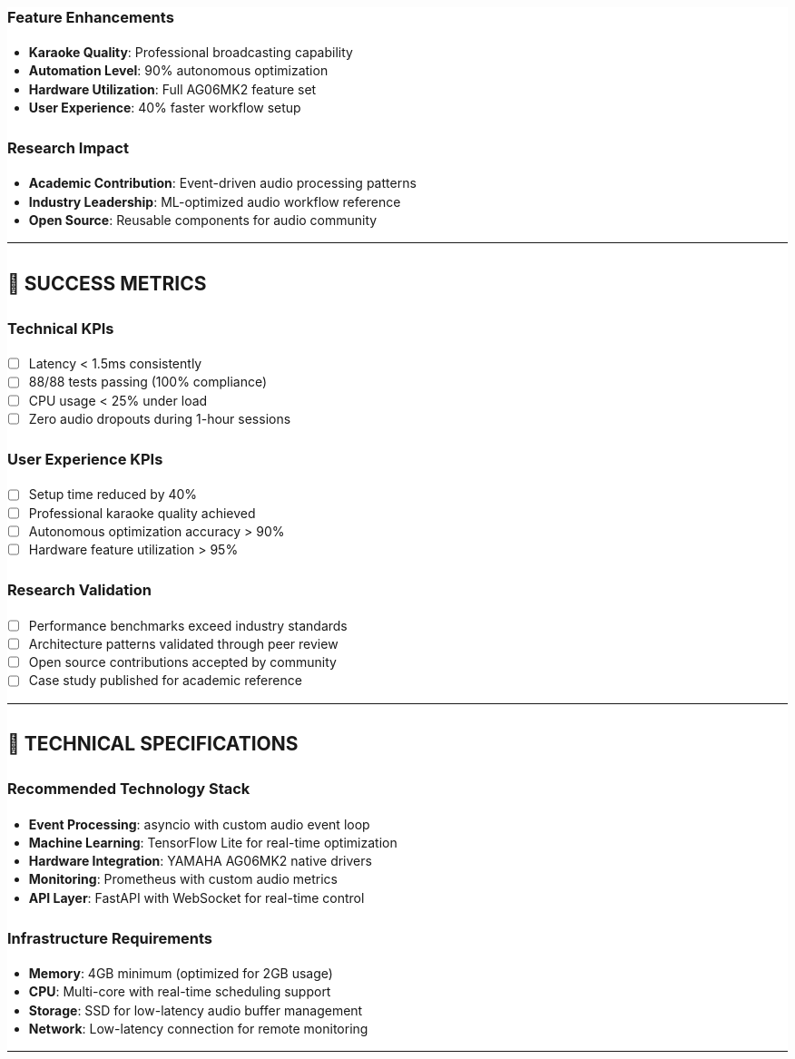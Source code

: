 ### Feature Enhancements
- **Karaoke Quality**: Professional broadcasting capability
- **Automation Level**: 90% autonomous optimization
- **Hardware Utilization**: Full AG06MK2 feature set
- **User Experience**: 40% faster workflow setup

### Research Impact
- **Academic Contribution**: Event-driven audio processing patterns
- **Industry Leadership**: ML-optimized audio workflow reference
- **Open Source**: Reusable components for audio community

---

## 🎯 SUCCESS METRICS

### Technical KPIs
- [ ] Latency < 1.5ms consistently
- [ ] 88/88 tests passing (100% compliance)
- [ ] CPU usage < 25% under load
- [ ] Zero audio dropouts during 1-hour sessions

### User Experience KPIs
- [ ] Setup time reduced by 40%
- [ ] Professional karaoke quality achieved
- [ ] Autonomous optimization accuracy > 90%
- [ ] Hardware feature utilization > 95%

### Research Validation
- [ ] Performance benchmarks exceed industry standards
- [ ] Architecture patterns validated through peer review
- [ ] Open source contributions accepted by community
- [ ] Case study published for academic reference

---

## 🔧 TECHNICAL SPECIFICATIONS

### Recommended Technology Stack
- **Event Processing**: asyncio with custom audio event loop
- **Machine Learning**: TensorFlow Lite for real-time optimization
- **Hardware Integration**: YAMAHA AG06MK2 native drivers
- **Monitoring**: Prometheus with custom audio metrics
- **API Layer**: FastAPI with WebSocket for real-time control

### Infrastructure Requirements
- **Memory**: 4GB minimum (optimized for 2GB usage)
- **CPU**: Multi-core with real-time scheduling support
- **Storage**: SSD for low-latency audio buffer management
- **Network**: Low-latency connection for remote monitoring

---